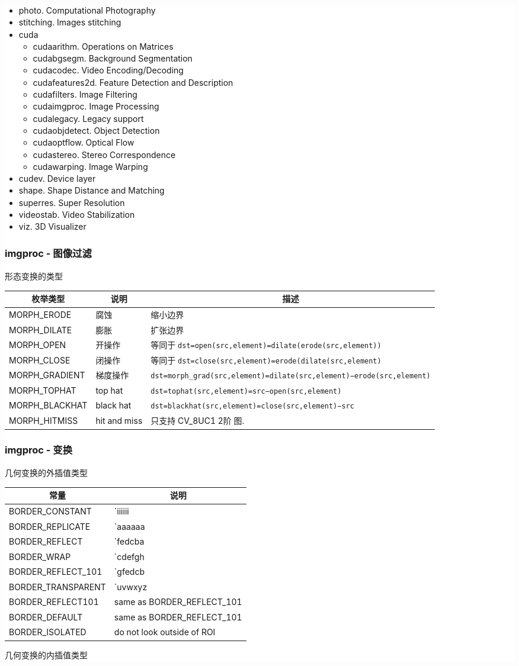 * photo. Computational Photography
* stitching. Images stitching
* cuda
  * cudaarithm. Operations on Matrices
  * cudabgsegm. Background Segmentation
  * cudacodec. Video Encoding/Decoding
  * cudafeatures2d. Feature Detection and Description
  * cudafilters. Image Filtering
  * cudaimgproc. Image Processing
  * cudalegacy. Legacy support
  * cudaobjdetect. Object Detection
  * cudaoptflow. Optical Flow
  * cudastereo. Stereo Correspondence
  * cudawarping. Image Warping
* cudev. Device layer
* shape. Shape Distance and Matching
* superres. Super Resolution
* videostab. Video Stabilization
* viz. 3D Visualizer

### imgproc - 图像过滤
形态变换的类型

枚举类型|说明|描述
----|----|----
MORPH_ERODE | 腐蚀 | 缩小边界
MORPH_DILATE | 膨胀 | 扩张边界
MORPH_OPEN | 开操作 | 等同于 `𝚍𝚜𝚝=open(𝚜𝚛𝚌,𝚎𝚕𝚎𝚖𝚎𝚗𝚝)=dilate(erode(𝚜𝚛𝚌,𝚎𝚕𝚎𝚖𝚎𝚗𝚝))`
MORPH_CLOSE | 闭操作 | 等同于 `𝚍𝚜𝚝=close(𝚜𝚛𝚌,𝚎𝚕𝚎𝚖𝚎𝚗𝚝)=erode(dilate(𝚜𝚛𝚌,𝚎𝚕𝚎𝚖𝚎𝚗𝚝)`
MORPH_GRADIENT | 梯度操作 | `𝚍𝚜𝚝=morph_grad(𝚜𝚛𝚌,𝚎𝚕𝚎𝚖𝚎𝚗𝚝)=dilate(𝚜𝚛𝚌,𝚎𝚕𝚎𝚖𝚎𝚗𝚝)−erode(𝚜𝚛𝚌,𝚎𝚕𝚎𝚖𝚎𝚗𝚝)`
MORPH_TOPHAT | top hat | `𝚍𝚜𝚝=tophat(𝚜𝚛𝚌,𝚎𝚕𝚎𝚖𝚎𝚗𝚝)=𝚜𝚛𝚌−open(𝚜𝚛𝚌,𝚎𝚕𝚎𝚖𝚎𝚗𝚝)`
MORPH_BLACKHAT | black hat | `𝚍𝚜𝚝=blackhat(𝚜𝚛𝚌,𝚎𝚕𝚎𝚖𝚎𝚗𝚝)=close(𝚜𝚛𝚌,𝚎𝚕𝚎𝚖𝚎𝚗𝚝)−𝚜𝚛𝚌`
MORPH_HITMISS | hit and miss | 只支持 CV_8UC1 2阶 图.

### imgproc - 变换

几何变换的外插值类型

常量|说明|
----|----
BORDER_CONSTANT  | `iiiiii|abcdefgh|iiiiiii` with some specified i
BORDER_REPLICATE  | `aaaaaa|abcdefgh|hhhhhhh`
BORDER_REFLECT  | `fedcba|abcdefgh|hgfedcb`
BORDER_WRAP  | `cdefgh|abcdefgh|abcdefg`
BORDER_REFLECT_101  | `gfedcb|abcdefgh|gfedcba`
BORDER_TRANSPARENT  | `uvwxyz|absdefgh|ijklmno`
BORDER_REFLECT101  | same as BORDER_REFLECT_101
BORDER_DEFAULT  | same as BORDER_REFLECT_101
BORDER_ISOLATED  | do not look outside of ROI


几何变换的内插值类型
